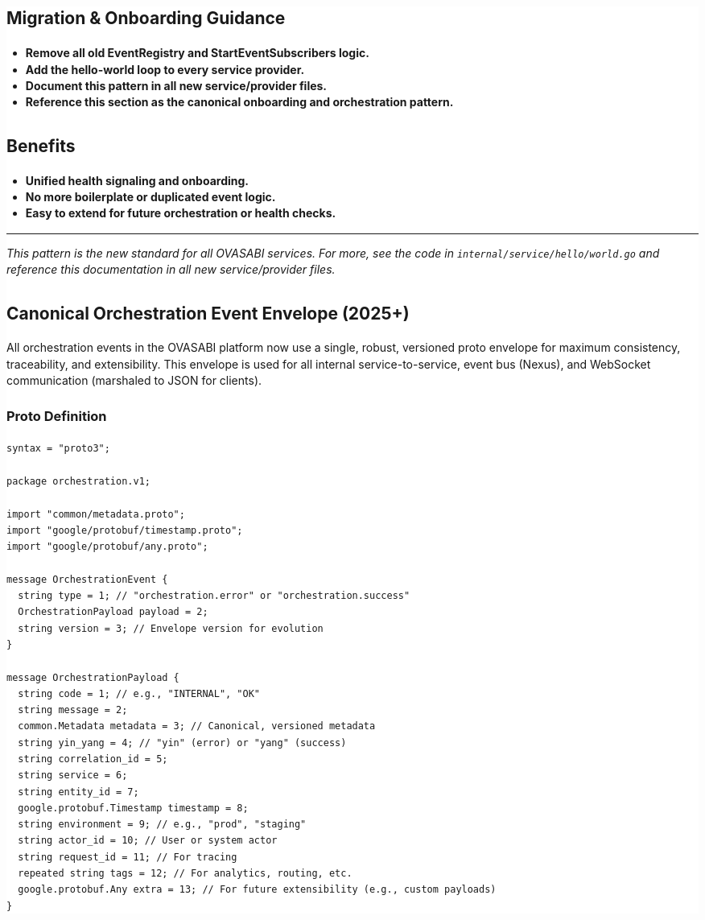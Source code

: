 ## Migration & Onboarding Guidance
- **Remove all old EventRegistry and StartEventSubscribers logic.**
- **Add the hello-world loop to every service provider.**
- **Document this pattern in all new service/provider files.**
- **Reference this section as the canonical onboarding and orchestration pattern.**

## Benefits
- **Unified health signaling and onboarding.**
- **No more boilerplate or duplicated event logic.**
- **Easy to extend for future orchestration or health checks.**

---

*This pattern is the new standard for all OVASABI services. For more, see the code in `internal/service/hello/world.go` and reference this documentation in all new service/provider files.*

## Canonical Orchestration Event Envelope (2025+)

All orchestration events in the OVASABI platform now use a single, robust, versioned proto envelope for maximum consistency, traceability, and extensibility. This envelope is used for all internal service-to-service, event bus (Nexus), and WebSocket communication (marshaled to JSON for clients).

### Proto Definition

```
syntax = "proto3";

package orchestration.v1;

import "common/metadata.proto";
import "google/protobuf/timestamp.proto";
import "google/protobuf/any.proto";

message OrchestrationEvent {
  string type = 1; // "orchestration.error" or "orchestration.success"
  OrchestrationPayload payload = 2;
  string version = 3; // Envelope version for evolution
}

message OrchestrationPayload {
  string code = 1; // e.g., "INTERNAL", "OK"
  string message = 2;
  common.Metadata metadata = 3; // Canonical, versioned metadata
  string yin_yang = 4; // "yin" (error) or "yang" (success)
  string correlation_id = 5;
  string service = 6;
  string entity_id = 7;
  google.protobuf.Timestamp timestamp = 8;
  string environment = 9; // e.g., "prod", "staging"
  string actor_id = 10; // User or system actor
  string request_id = 11; // For tracing
  repeated string tags = 12; // For analytics, routing, etc.
  google.protobuf.Any extra = 13; // For future extensibility (e.g., custom payloads)
}
```
